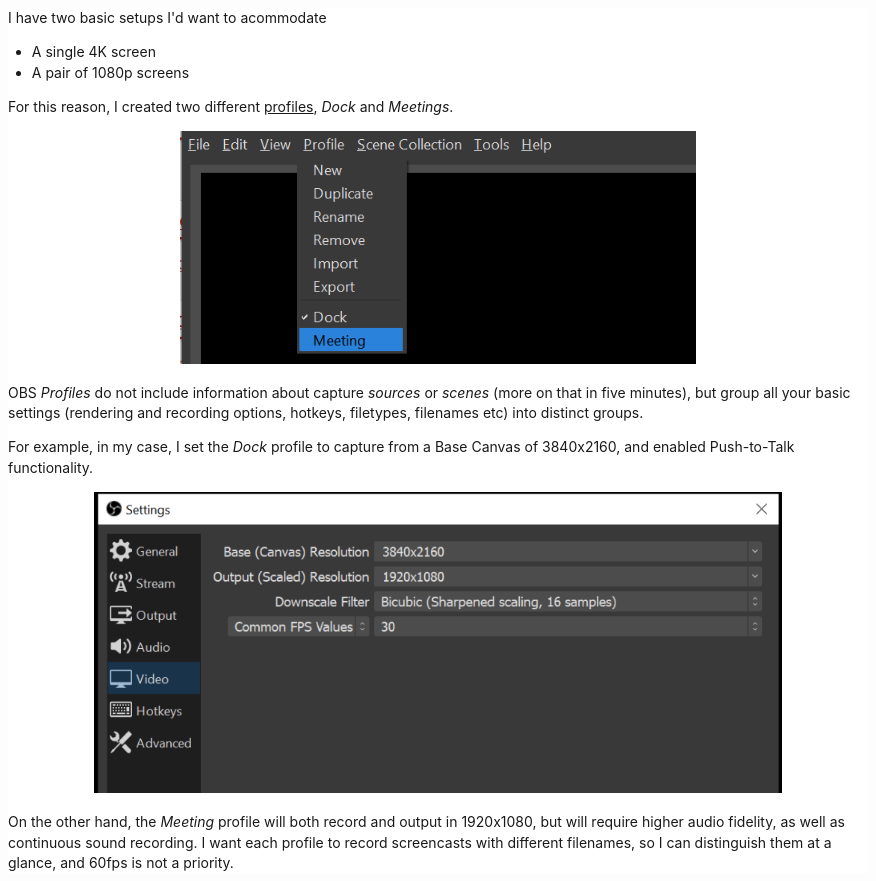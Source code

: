 I have two basic setups I'd want to acommodate
- A single 4K screen
- A pair of 1080p screens

For this reason, I created two different [profiles](https://jp9000.github.io/OBS/features/profiles.html), *Dock* and *Meetings*. 

<center><img src="/images/obs_profiles.png" style="height: 60%; width: 60%; object-fit: contain" /> </center>

OBS *Profiles* do not include information about capture *sources* or *scenes* (more on that in five minutes), but group all your basic settings (rendering and recording options, hotkeys, filetypes, filenames etc) into distinct groups.

For example, in my case, I set the *Dock* profile to capture from a Base Canvas of 3840x2160, and enabled Push-to-Talk functionality. 

<center> <img src="/images/obs_video_settings.png" style="height: 80%; width: 80%; object-fit: contain" /> </center>

On the other hand, the *Meeting* profile will both record and output in 1920x1080, but will require higher audio fidelity, as well as continuous sound recording. I want each profile to record screencasts with different filenames, so I can distinguish them at a glance, and 60fps is not a priority.
